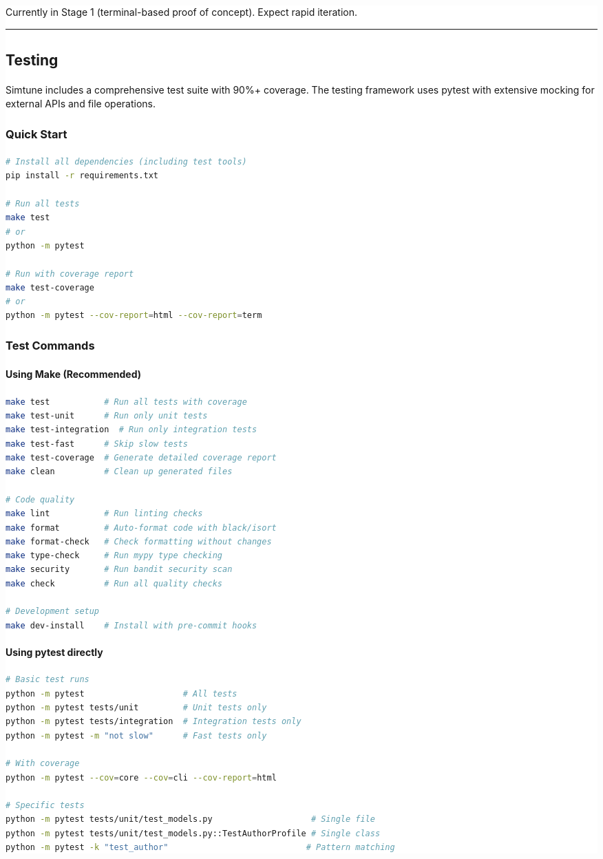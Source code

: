 Currently in Stage 1 (terminal-based proof of concept). Expect rapid iteration.

---

## Testing

Simtune includes a comprehensive test suite with 90%+ coverage. The testing framework uses pytest with extensive mocking for external APIs and file operations.

### Quick Start

```bash
# Install all dependencies (including test tools)
pip install -r requirements.txt

# Run all tests
make test
# or
python -m pytest

# Run with coverage report
make test-coverage
# or
python -m pytest --cov-report=html --cov-report=term
```

### Test Commands

#### Using Make (Recommended)

```bash
make test           # Run all tests with coverage
make test-unit      # Run only unit tests
make test-integration  # Run only integration tests
make test-fast      # Skip slow tests
make test-coverage  # Generate detailed coverage report
make clean          # Clean up generated files

# Code quality
make lint           # Run linting checks
make format         # Auto-format code with black/isort
make format-check   # Check formatting without changes
make type-check     # Run mypy type checking
make security       # Run bandit security scan
make check          # Run all quality checks

# Development setup
make dev-install    # Install with pre-commit hooks
```

#### Using pytest directly

```bash
# Basic test runs
python -m pytest                    # All tests
python -m pytest tests/unit         # Unit tests only
python -m pytest tests/integration  # Integration tests only
python -m pytest -m "not slow"      # Fast tests only

# With coverage
python -m pytest --cov=core --cov=cli --cov-report=html

# Specific tests
python -m pytest tests/unit/test_models.py                    # Single file
python -m pytest tests/unit/test_models.py::TestAuthorProfile # Single class
python -m pytest -k "test_author"                            # Pattern matching
```